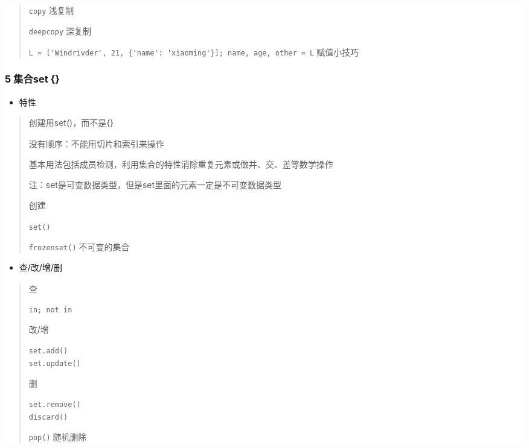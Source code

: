 

> `copy`  浅复制
>
> `deepcopy`  深复制
>
> `L = ['Windrivder', 21, {'name': 'xiaoming'}]; name, age, other = L` 赋值小技巧





### 5 集合set {}



- 特性



> 创建用set()，而不是{}
>
> 没有顺序：不能用切片和索引来操作
>
> 基本用法包括成员检测，利用集合的特性消除重复元素或做并、交、差等数学操作
>
> 注：set是可变数据类型，但是set里面的元素一定是不可变数据类型
>
> 
>
> 创建
>
> ```
> set()
> ```
>
> `frozenset()`  不可变的集合



- 查/改/增/删



> 查
>
> ```
> in; not in
> ```
>
> 
>
> 改/增
>
> ```
> set.add()
> set.update()
> ```
>
> 
>
> 删
>
> ```
> set.remove()
> discard()
> ```
>
> `pop()`  随机删除
